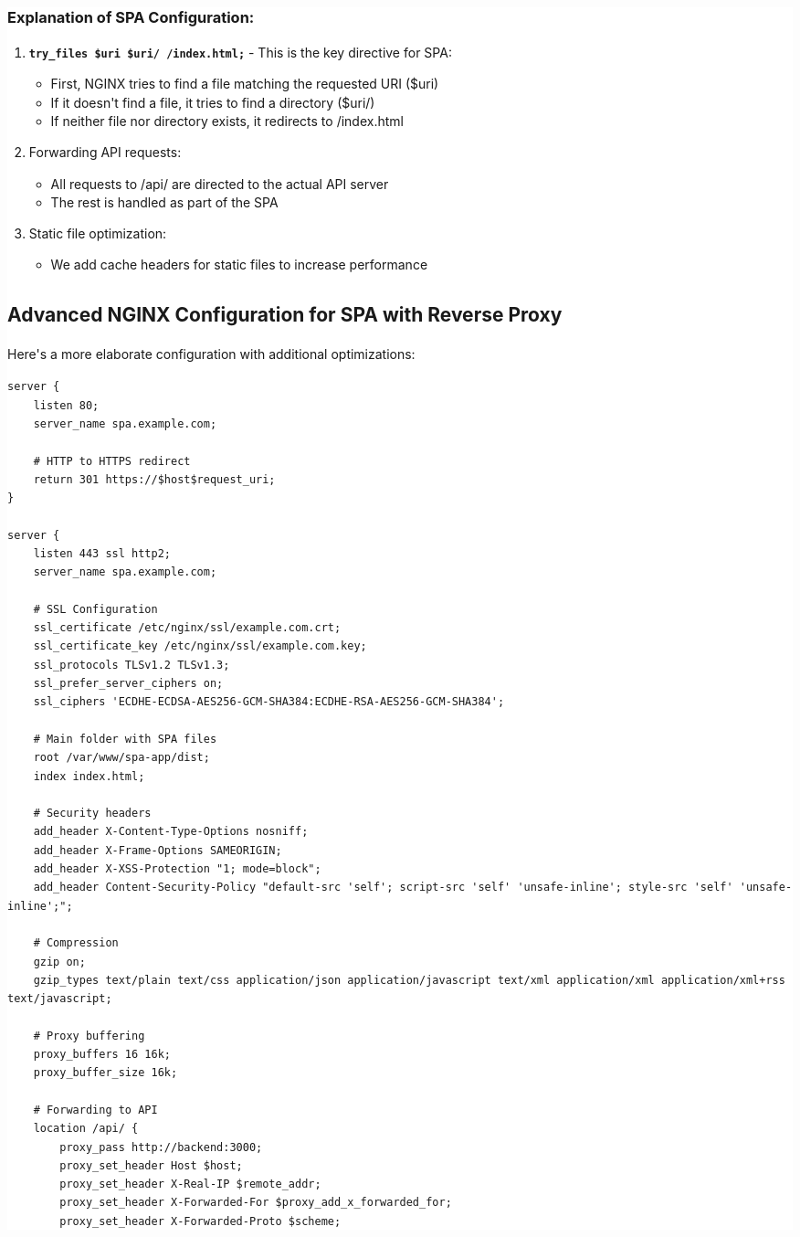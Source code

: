 ### Explanation of SPA Configuration:

1. **`try_files $uri $uri/ /index.html;`** - This is the key directive for SPA:
   - First, NGINX tries to find a file matching the requested URI ($uri)
   - If it doesn't find a file, it tries to find a directory ($uri/)
   - If neither file nor directory exists, it redirects to /index.html

2. Forwarding API requests:
   - All requests to /api/ are directed to the actual API server
   - The rest is handled as part of the SPA

3. Static file optimization:
   - We add cache headers for static files to increase performance

## Advanced NGINX Configuration for SPA with Reverse Proxy

Here's a more elaborate configuration with additional optimizations:

```nginx
server {
    listen 80;
    server_name spa.example.com;
    
    # HTTP to HTTPS redirect
    return 301 https://$host$request_uri;
}

server {
    listen 443 ssl http2;
    server_name spa.example.com;
    
    # SSL Configuration
    ssl_certificate /etc/nginx/ssl/example.com.crt;
    ssl_certificate_key /etc/nginx/ssl/example.com.key;
    ssl_protocols TLSv1.2 TLSv1.3;
    ssl_prefer_server_ciphers on;
    ssl_ciphers 'ECDHE-ECDSA-AES256-GCM-SHA384:ECDHE-RSA-AES256-GCM-SHA384';
    
    # Main folder with SPA files
    root /var/www/spa-app/dist;
    index index.html;
    
    # Security headers
    add_header X-Content-Type-Options nosniff;
    add_header X-Frame-Options SAMEORIGIN;
    add_header X-XSS-Protection "1; mode=block";
    add_header Content-Security-Policy "default-src 'self'; script-src 'self' 'unsafe-inline'; style-src 'self' 'unsafe-inline';";
    
    # Compression
    gzip on;
    gzip_types text/plain text/css application/json application/javascript text/xml application/xml application/xml+rss text/javascript;
    
    # Proxy buffering
    proxy_buffers 16 16k;
    proxy_buffer_size 16k;
    
    # Forwarding to API
    location /api/ {
        proxy_pass http://backend:3000;
        proxy_set_header Host $host;
        proxy_set_header X-Real-IP $remote_addr;
        proxy_set_header X-Forwarded-For $proxy_add_x_forwarded_for;
        proxy_set_header X-Forwarded-Proto $scheme;
```